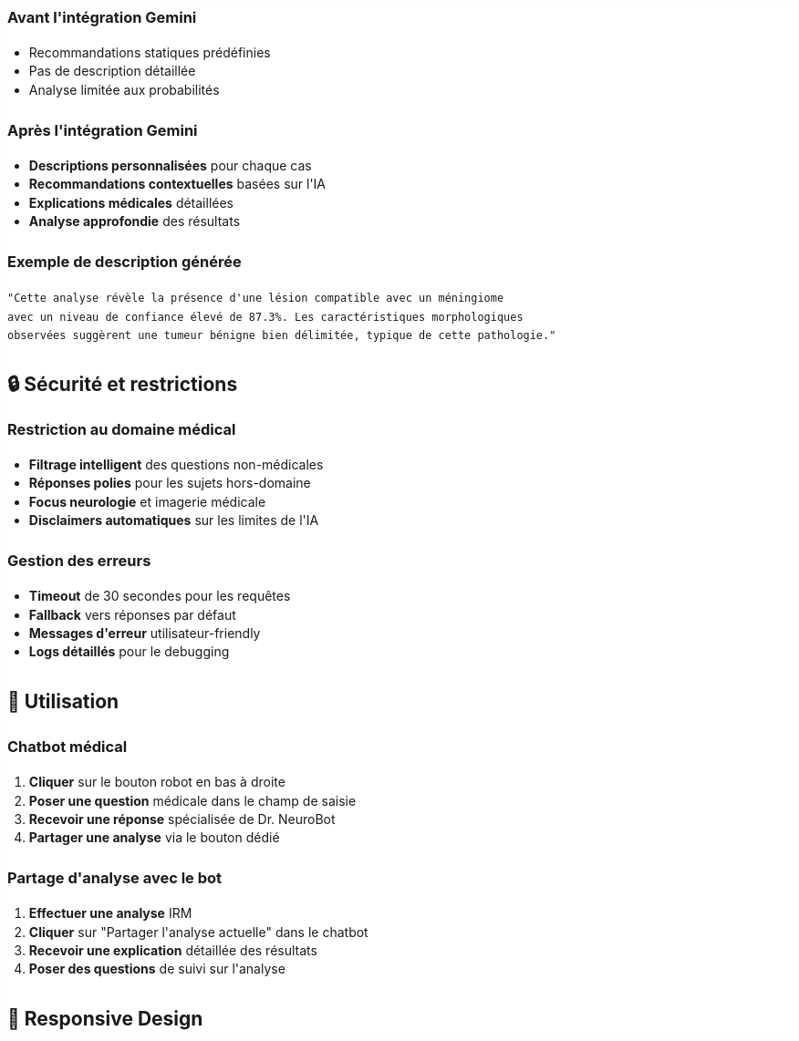 ### **Avant l'intégration Gemini**
- Recommandations statiques prédéfinies
- Pas de description détaillée
- Analyse limitée aux probabilités

### **Après l'intégration Gemini**
- **Descriptions personnalisées** pour chaque cas
- **Recommandations contextuelles** basées sur l'IA
- **Explications médicales** détaillées
- **Analyse approfondie** des résultats

### **Exemple de description générée**
```
"Cette analyse révèle la présence d'une lésion compatible avec un méningiome 
avec un niveau de confiance élevé de 87.3%. Les caractéristiques morphologiques 
observées suggèrent une tumeur bénigne bien délimitée, typique de cette pathologie."
```

## 🔒 Sécurité et restrictions

### **Restriction au domaine médical**
- **Filtrage intelligent** des questions non-médicales
- **Réponses polies** pour les sujets hors-domaine
- **Focus neurologie** et imagerie médicale
- **Disclaimers automatiques** sur les limites de l'IA

### **Gestion des erreurs**
- **Timeout** de 30 secondes pour les requêtes
- **Fallback** vers réponses par défaut
- **Messages d'erreur** utilisateur-friendly
- **Logs détaillés** pour le debugging

## 🚀 Utilisation

### **Chatbot médical**
1. **Cliquer** sur le bouton robot en bas à droite
2. **Poser une question** médicale dans le champ de saisie
3. **Recevoir une réponse** spécialisée de Dr. NeuroBot
4. **Partager une analyse** via le bouton dédié

### **Partage d'analyse avec le bot**
1. **Effectuer une analyse** IRM
2. **Cliquer** sur "Partager l'analyse actuelle" dans le chatbot
3. **Recevoir une explication** détaillée des résultats
4. **Poser des questions** de suivi sur l'analyse

## 📱 Responsive Design
